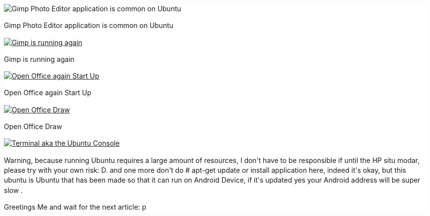 <img src="https://res.cloudinary.com/dimaslanjaka/image/fetch/https://lh4.googleusercontent.com/-uxyBHSTPGHQ/T4N6phmG4uI/AAAAAAAADak/wmCC8ffl690/s640/IMG-20120410-00204.jpg" alt="Gimp Photo Editor application is common on Ubuntu" width="640" height="477">        </a>        <p>            Gimp Photo Editor application is common on Ubuntu         </p>    </div>    <div>        <a href="">            <img src="https://res.cloudinary.com/dimaslanjaka/image/fetch/https://lh4.googleusercontent.com/-tpUqG7lEpTY/T4N7ltHuWoI/AAAAAAAADb0/InTtmyG07wY/s640/IMG-20120410-00210.jpg" alt="Gimp is running again" width="640" height="480">        </a>        <p>            Gimp is running again         </p>    </div>    <div>        <a href="">            <img src="https://res.cloudinary.com/dimaslanjaka/image/fetch/https://lh3.googleusercontent.com/-1i0rsah096U/T4tzPTMeROI/AAAAAAAADkQ/TQVvbXGpWbY/s912/Suko%2520Manunggal-20120410-00201.jpg" alt="Open Office again Start Up" width="912" height="488">        </a>        <p>            Open Office again Start Up         </p>    </div>    <div>        <a href="">            <img src="https://res.cloudinary.com/dimaslanjaka/image/fetch/https://lh5.googleusercontent.com/-1qcGPVNHe4A/T4N7f6IS2jI/AAAAAAAADbs/nncWg4GDnwI/s640/IMG-20120410-00206.jpg" alt="Open Office Draw" width="640" height="480">        </a>        <p>            Open Office Draw         </p>    </div>    <p>        <a href="">            <img src="https://res.cloudinary.com/dimaslanjaka/image/fetch/https://lh3.googleusercontent.com/-gsqPjyxN4Rc/T4N68LtXh0I/AAAAAAAADas/Z60eb1Q7_Qs/s640/IMG-20120410-00216.jpg" alt="Terminal aka the Ubuntu Console" width="640" height="480">        </a>    </p>    <p>        Warning, because running Ubuntu requires a large amount of resources, I         don't have to be responsible if until the HP situ modar, please try         with your own risk: D. and one more don't do # apt-get update or         install application here, indeed it's okay, but this ubuntu is Ubuntu         that has been made so that it can run on Android Device, if it's         updated yes your Android address will be super slow .     </p>    <p>        Greetings Me and wait for the next article: p     </p></div>